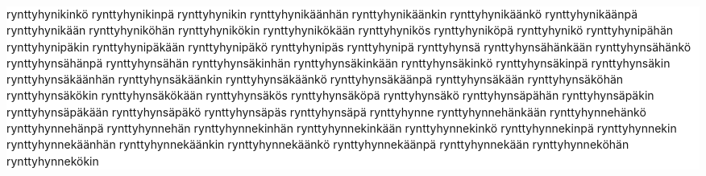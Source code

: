 rynttyhynikinkö
rynttyhynikinpä
rynttyhynikin
rynttyhynikäänhän
rynttyhynikäänkin
rynttyhynikäänkö
rynttyhynikäänpä
rynttyhynikään
rynttyhyniköhän
rynttyhynikökin
rynttyhynikökään
rynttyhynikös
rynttyhyniköpä
rynttyhynikö
rynttyhynipähän
rynttyhynipäkin
rynttyhynipäkään
rynttyhynipäkö
rynttyhynipäs
rynttyhynipä
rynttyhynsä
rynttyhynsähänkään
rynttyhynsähänkö
rynttyhynsähänpä
rynttyhynsähän
rynttyhynsäkinhän
rynttyhynsäkinkään
rynttyhynsäkinkö
rynttyhynsäkinpä
rynttyhynsäkin
rynttyhynsäkäänhän
rynttyhynsäkäänkin
rynttyhynsäkäänkö
rynttyhynsäkäänpä
rynttyhynsäkään
rynttyhynsäköhän
rynttyhynsäkökin
rynttyhynsäkökään
rynttyhynsäkös
rynttyhynsäköpä
rynttyhynsäkö
rynttyhynsäpähän
rynttyhynsäpäkin
rynttyhynsäpäkään
rynttyhynsäpäkö
rynttyhynsäpäs
rynttyhynsäpä
rynttyhynne
rynttyhynnehänkään
rynttyhynnehänkö
rynttyhynnehänpä
rynttyhynnehän
rynttyhynnekinhän
rynttyhynnekinkään
rynttyhynnekinkö
rynttyhynnekinpä
rynttyhynnekin
rynttyhynnekäänhän
rynttyhynnekäänkin
rynttyhynnekäänkö
rynttyhynnekäänpä
rynttyhynnekään
rynttyhynneköhän
rynttyhynnekökin